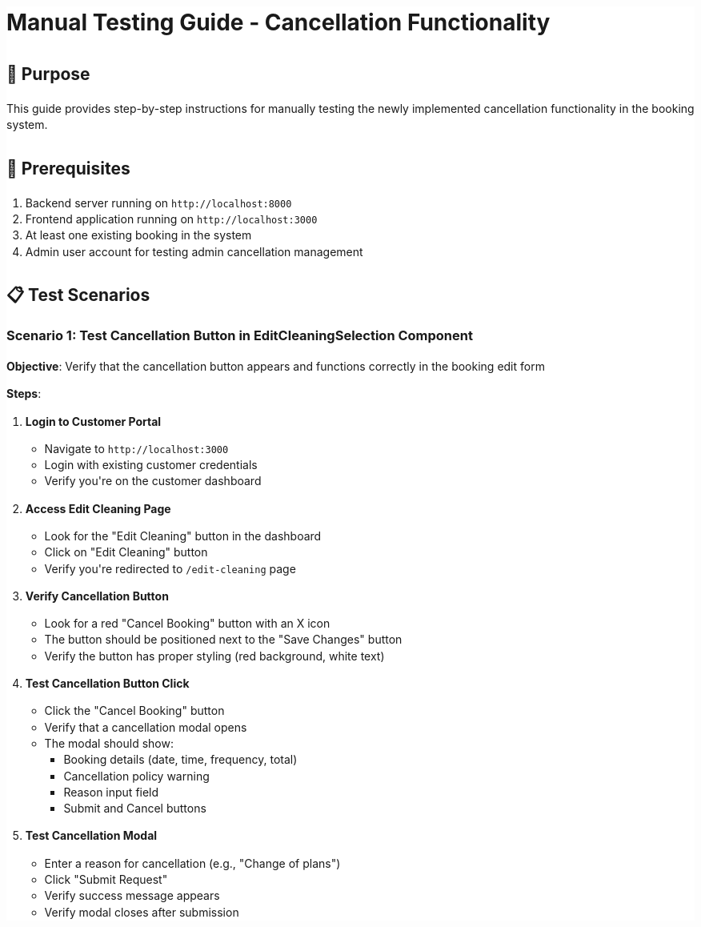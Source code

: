 # Manual Testing Guide - Cancellation Functionality

## 🎯 Purpose
This guide provides step-by-step instructions for manually testing the newly implemented cancellation functionality in the booking system.

## 🔧 Prerequisites
1. Backend server running on `http://localhost:8000`
2. Frontend application running on `http://localhost:3000`
3. At least one existing booking in the system
4. Admin user account for testing admin cancellation management

## 📋 Test Scenarios

### Scenario 1: Test Cancellation Button in EditCleaningSelection Component
**Objective**: Verify that the cancellation button appears and functions correctly in the booking edit form

**Steps**:
1. **Login to Customer Portal**
   - Navigate to `http://localhost:3000`
   - Login with existing customer credentials
   - Verify you're on the customer dashboard

2. **Access Edit Cleaning Page**
   - Look for the "Edit Cleaning" button in the dashboard
   - Click on "Edit Cleaning" button
   - Verify you're redirected to `/edit-cleaning` page

3. **Verify Cancellation Button**
   - Look for a red "Cancel Booking" button with an X icon
   - The button should be positioned next to the "Save Changes" button
   - Verify the button has proper styling (red background, white text)

4. **Test Cancellation Button Click**
   - Click the "Cancel Booking" button
   - Verify that a cancellation modal opens
   - The modal should show:
     - Booking details (date, time, frequency, total)
     - Cancellation policy warning
     - Reason input field
     - Submit and Cancel buttons

5. **Test Cancellation Modal**
   - Enter a reason for cancellation (e.g., "Change of plans")
   - Click "Submit Request"
   - Verify success message appears
   - Verify modal closes after submission
